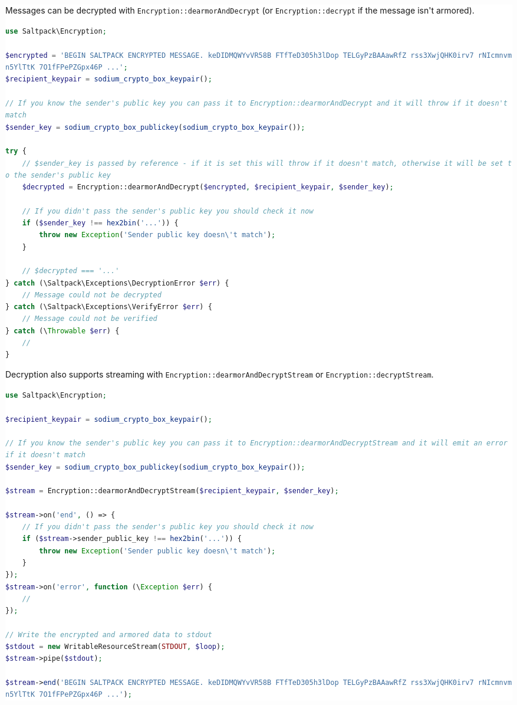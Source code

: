 Messages can be decrypted with `Encryption::dearmorAndDecrypt` (or `Encryption::decrypt` if the message isn't armored).

```php
use Saltpack\Encryption;

$encrypted = 'BEGIN SALTPACK ENCRYPTED MESSAGE. keDIDMQWYvVR58B FTfTeD305h3lDop TELGyPzBAAawRfZ rss3XwjQHK0irv7 rNIcmnvmn5YlTtK 7O1fFPePZGpx46P ...';
$recipient_keypair = sodium_crypto_box_keypair();

// If you know the sender's public key you can pass it to Encryption::dearmorAndDecrypt and it will throw if it doesn't match
$sender_key = sodium_crypto_box_publickey(sodium_crypto_box_keypair());

try {
    // $sender_key is passed by reference - if it is set this will throw if it doesn't match, otherwise it will be set to the sender's public key
    $decrypted = Encryption::dearmorAndDecrypt($encrypted, $recipient_keypair, $sender_key);

    // If you didn't pass the sender's public key you should check it now
    if ($sender_key !== hex2bin('...')) {
        throw new Exception('Sender public key doesn\'t match');
    }

    // $decrypted === '...'
} catch (\Saltpack\Exceptions\DecryptionError $err) {
    // Message could not be decrypted
} catch (\Saltpack\Exceptions\VerifyError $err) {
    // Message could not be verified
} catch (\Throwable $err) {
    //
}
```

Decryption also supports streaming with `Encryption::dearmorAndDecryptStream` or `Encryption::decryptStream`.

```php
use Saltpack\Encryption;

$recipient_keypair = sodium_crypto_box_keypair();

// If you know the sender's public key you can pass it to Encryption::dearmorAndDecryptStream and it will emit an error if it doesn't match
$sender_key = sodium_crypto_box_publickey(sodium_crypto_box_keypair());

$stream = Encryption::dearmorAndDecryptStream($recipient_keypair, $sender_key);

$stream->on('end', () => {
    // If you didn't pass the sender's public key you should check it now
    if ($stream->sender_public_key !== hex2bin('...')) {
        throw new Exception('Sender public key doesn\'t match');
    }
});
$stream->on('error', function (\Exception $err) {
    //
});

// Write the encrypted and armored data to stdout
$stdout = new WritableResourceStream(STDOUT, $loop);
$stream->pipe($stdout);

$stream->end('BEGIN SALTPACK ENCRYPTED MESSAGE. keDIDMQWYvVR58B FTfTeD305h3lDop TELGyPzBAAawRfZ rss3XwjQHK0irv7 rNIcmnvmn5YlTtK 7O1fFPePZGpx46P ...');
```
